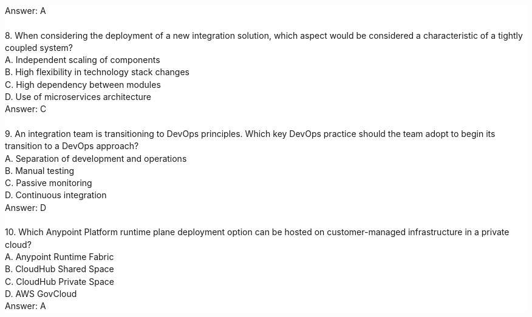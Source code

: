 Answer: A<br />
&nbsp;<br />
8. When considering the deployment of a new integration solution, which aspect would be considered a characteristic of a tightly coupled system?<br />
A. Independent scaling of components<br />
B. High flexibility in technology stack changes<br />
C. High dependency between modules<br />
D. Use of microservices architecture<br />
Answer: C<br />
&nbsp;<br />
9. An integration team is transitioning to DevOps principles. Which key DevOps practice should the team adopt to begin its transition to a DevOps approach?<br />
A. Separation of development and operations&nbsp;<br />
B. Manual testing<br />
C. Passive monitoring<br />
D. Continuous integration<br />
Answer: D<br />
&nbsp;<br />
10. Which Anypoint Platform runtime plane deployment option can be hosted on customer-managed infrastructure in a private cloud?<br />
A. Anypoint Runtime Fabric<br />
B. CloudHub Shared Space<br />
C. CloudHub Private Space<br />
D. AWS GovCloud<br />
Answer: A</p>
